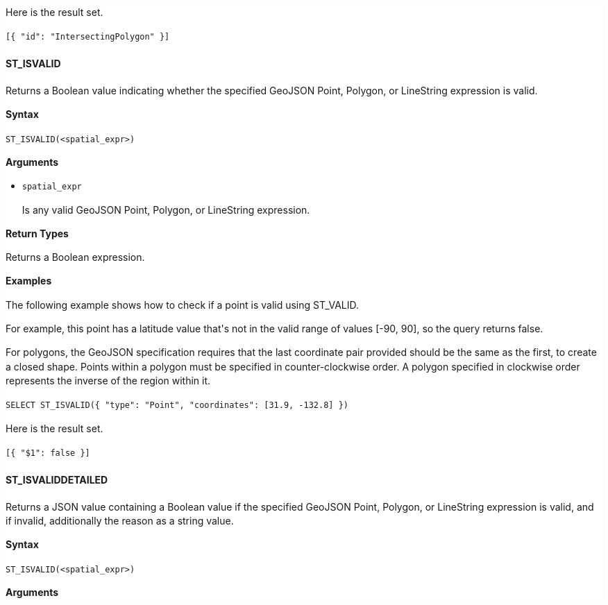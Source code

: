  Here is the result set.  

```  
[{ "id": "IntersectingPolygon" }]  
```  

<a name="bk_st_isvalid"></a>
####  ST_ISVALID  
 Returns a Boolean value indicating whether the specified GeoJSON Point, Polygon, or LineString expression is valid.  

 **Syntax**  

```  
ST_ISVALID(<spatial_expr>)  
```  

 **Arguments**  

-   `spatial_expr`  

     Is any valid GeoJSON Point, Polygon, or LineString expression.  

 **Return Types**  

 Returns a Boolean expression.  

 **Examples**  

 The following example shows how to check if a point is valid using ST_VALID.  

 For example, this point has a latitude value that's not in the valid range of values [-90, 90], so the query returns false.  

 For polygons, the GeoJSON specification requires that the last coordinate pair provided should be the same as the first, to create a closed shape. Points within a polygon must be specified in counter-clockwise order. A polygon specified in clockwise order represents the inverse of the region within it.  

```  
SELECT ST_ISVALID({ "type": "Point", "coordinates": [31.9, -132.8] })  
```  

 Here is the result set.  

```  
[{ "$1": false }]  
```  

<a name="bk_st_isvaliddetailed"></a>
####  ST_ISVALIDDETAILED  
 Returns a JSON value containing a Boolean value if the specified GeoJSON Point, Polygon, or LineString expression is valid, and if invalid, additionally the reason as a string value.  

 **Syntax**  

```  
ST_ISVALID(<spatial_expr>)  
```  

 **Arguments**  
